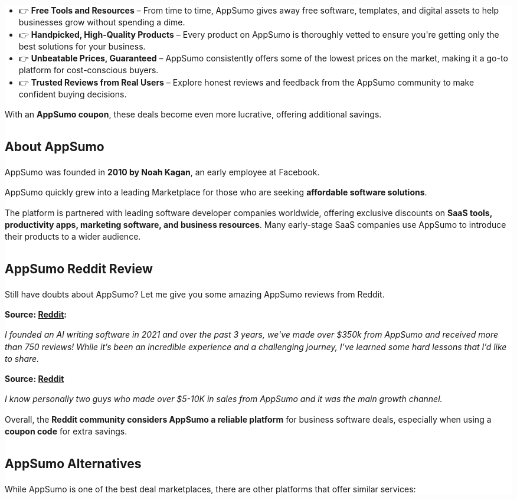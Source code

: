 - 👉 **Free Tools and Resources** – From time to time, AppSumo gives away free software, templates, and digital assets to help businesses grow without spending a dime.
- 👉 **Handpicked, High-Quality Products** – Every product on AppSumo is thoroughly vetted to ensure you're getting only the best solutions for your business.
- 👉 **Unbeatable Prices, Guaranteed** – AppSumo consistently offers some of the lowest prices on the market, making it a go-to platform for cost-conscious buyers.
- 👉 **Trusted Reviews from Real Users** – Explore honest reviews and feedback from the AppSumo community to make confident buying decisions.

With an **AppSumo coupon**, these deals become even more lucrative, offering additional savings.

## About AppSumo

AppSumo was founded in **2010 by Noah Kagan**, an early employee at Facebook.

AppSumo quickly grew into a leading Marketplace for those who are seeking **affordable software solutions**.

The platform is partnered with leading software developer companies worldwide, offering exclusive discounts on **SaaS tools, productivity apps, marketing software, and business resources**. Many early-stage SaaS companies use AppSumo to introduce their products to a wider audience.

## AppSumo Reddit Review

Still have doubts about AppSumo? Let me give you some amazing AppSumo reviews from Reddit.

**Source: [Reddit](https://www.reddit.com/r/SaaS/comments/1hy4tqr/i_made_350000_from_appsumo_heres_what_i_learned/):**

*I founded an AI writing software in 2021 and over the past 3 years, we've made over $350k from AppSumo and received more than 750 reviews! While it’s been an incredible experience and a challenging journey, I’ve learned some hard lessons that I’d like to share.*

[](https://lh7-rt.googleusercontent.com/docsz/AD_4nXfhSi8T-lh0wRmuW8veOadsvfJYT7Arc3XQxM7Wz6jcRTOdpjgvwtmZB45ks7_vEIlS4BXvCbk-olNgLrLw8puhfkzycu-UPwWl3D4XHBy0m0a3fYhUsOgdqQzesd3kJN_G8peH?key=oflR0HYjeSZ3FVn691MXAA)

**Source: [Reddit](https://www.reddit.com/r/SaaS/comments/1e69mzw/whats_been_your_experience_with_appsumo/)**

*I know personally two guys who made over $5-10K in sales from AppSumo and it was the main growth channel.*

[](https://lh7-rt.googleusercontent.com/docsz/AD_4nXfhSnxyO7f4KTyGFxtQUiYX7ttfu4hFRCgCMbMaZgUlL9eHB5MHnQwlc0wtveSQyGWG_Ac1XxxYK6dACGp2FxnTCVbs089J3kMSNHTS9SHLrqirUzX2IkbiZkCb3ZXyR1NvwOtClw?key=oflR0HYjeSZ3FVn691MXAA)

Overall, the **Reddit community considers AppSumo a reliable platform** for business software deals, especially when using a **coupon code** for extra savings.

## AppSumo Alternatives

While AppSumo is one of the best deal marketplaces, there are other platforms that offer similar services:
